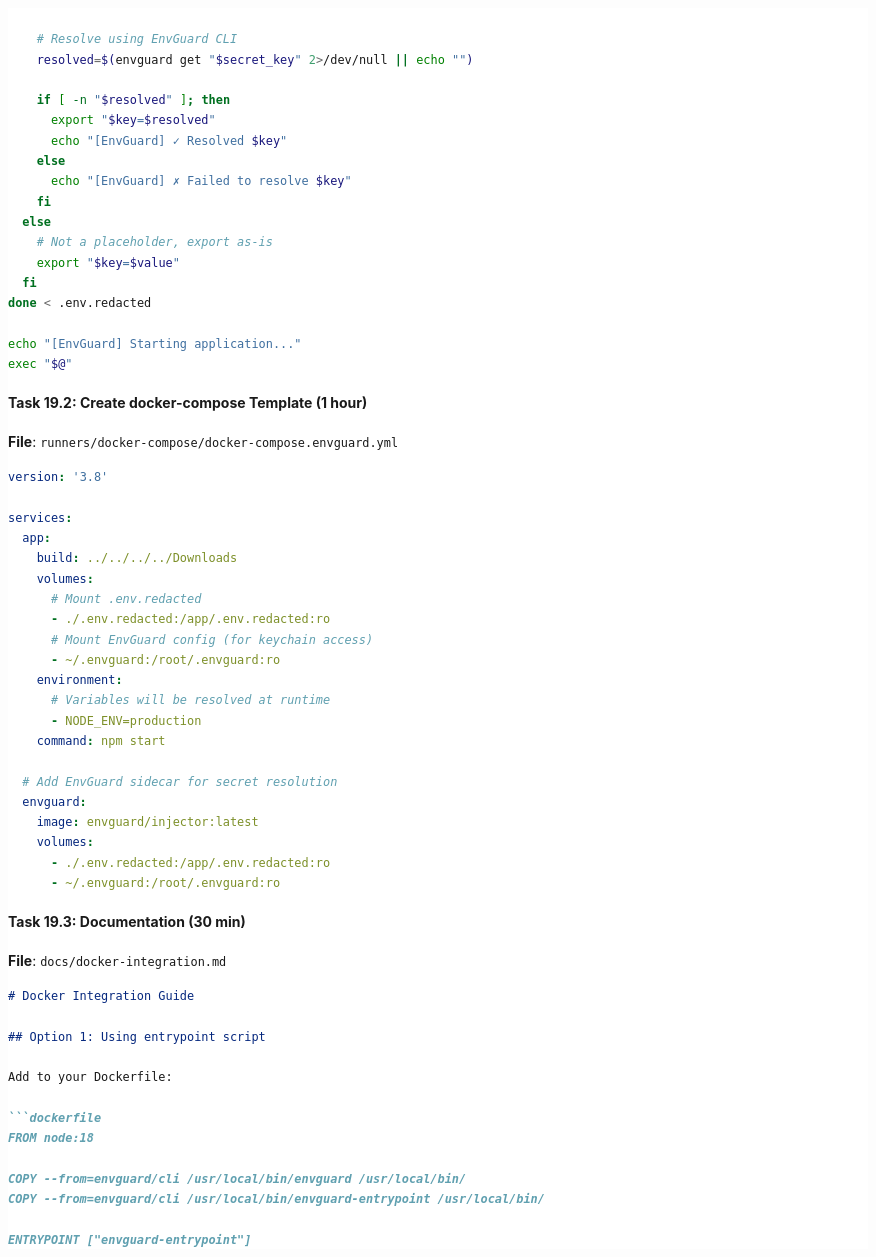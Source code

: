 ```bash

    # Resolve using EnvGuard CLI
    resolved=$(envguard get "$secret_key" 2>/dev/null || echo "")

    if [ -n "$resolved" ]; then
      export "$key=$resolved"
      echo "[EnvGuard] ✓ Resolved $key"
    else
      echo "[EnvGuard] ✗ Failed to resolve $key"
    fi
  else
    # Not a placeholder, export as-is
    export "$key=$value"
  fi
done < .env.redacted

echo "[EnvGuard] Starting application..."
exec "$@"
```

#### Task 19.2: Create docker-compose Template (1 hour)

**File**: `runners/docker-compose/docker-compose.envguard.yml`

```yaml
version: '3.8'

services:
  app:
    build: ../../../../Downloads
    volumes:
      # Mount .env.redacted
      - ./.env.redacted:/app/.env.redacted:ro
      # Mount EnvGuard config (for keychain access)
      - ~/.envguard:/root/.envguard:ro
    environment:
      # Variables will be resolved at runtime
      - NODE_ENV=production
    command: npm start

  # Add EnvGuard sidecar for secret resolution
  envguard:
    image: envguard/injector:latest
    volumes:
      - ./.env.redacted:/app/.env.redacted:ro
      - ~/.envguard:/root/.envguard:ro
```

#### Task 19.3: Documentation (30 min)

**File**: `docs/docker-integration.md`

````markdown
# Docker Integration Guide

## Option 1: Using entrypoint script

Add to your Dockerfile:

```dockerfile
FROM node:18

COPY --from=envguard/cli /usr/local/bin/envguard /usr/local/bin/
COPY --from=envguard/cli /usr/local/bin/envguard-entrypoint /usr/local/bin/

ENTRYPOINT ["envguard-entrypoint"]
````